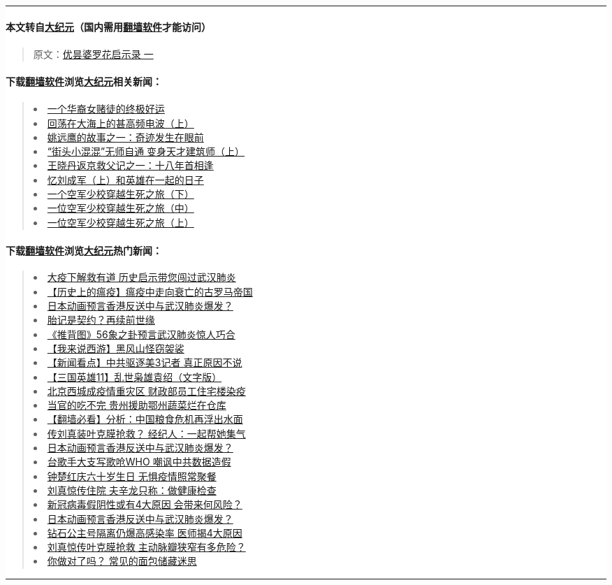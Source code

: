 <hr>

#### 本文转自<a href="https://www.epochtimes.com">大纪元</a>（国内需用<a href="https://git.io/jww">翻墙软件</a>才能访问）
> 原文：<a href="https://www.epochtimes.com/gb/12/4/16/n3567059.htm">优昙婆罗花启示录 一</a>


#### 下载<a href="https://git.io/jww">翻墙软件</a>浏览<a href="https://www.epochtimes.com">大纪元</a>相关新闻：
> <li><a href="https://www.epochtimes.com/gb/17/5/16/n9147756.htm">一个华裔女赌徒的终极好运</a></li>
> <li><a href="https://www.epochtimes.com/gb/17/1/24/n8739789.htm">回荡在大海上的甚高频电波（上）</a></li>
> <li><a href="https://www.epochtimes.com/gb/16/12/1/n8548821.htm">姚远鹰的故事之一：奇迹发生在眼前</a></li>
> <li><a href="https://www.epochtimes.com/gb/16/10/25/n8428475.htm">“街头小混混”无师自通 变身天才建筑师（上）</a></li>
> <li><a href="https://www.epochtimes.com/gb/16/8/31/n8252514.htm">王晓丹返京救父记之一：十八年首相逢</a></li>
> <li><a href="https://www.epochtimes.com/gb/16/3/3/n4652808.htm">忆刘成军（上）和英雄在一起的日子</a></li>
> <li><a href="https://www.epochtimes.com/gb/16/2/4/n4633360.htm">一个空军少校穿越生死之旅（下）</a></li>
> <li><a href="https://www.epochtimes.com/gb/16/2/4/n4633340.htm">一位空军少校穿越生死之旅（中）</a></li>
> <li><a href="https://www.epochtimes.com/gb/16/2/4/n4633262.htm">一位空军少校穿越生死之旅（上）</a></li>

#### 下载<a href="https://git.io/jww">翻墙软件</a>浏览<a href="https://www.epochtimes.com">大纪元</a>热门新闻：
> <li><a href="https://www.epochtimes.com/gb/20/2/14/n11869946.htm">大疫下解救有道 历史启示带您闯过武汉肺炎</a></li>
> <li><a href="https://www.epochtimes.com/gb/20/2/14/n11869721.htm">【历史上的瘟疫】瘟疫中走向衰亡的古罗马帝国</a></li>
> <li><a href="https://www.epochtimes.com/gb/20/2/19/n11879753.htm">日本动画预言香港反送中与武汉肺炎爆发？</a></li>
> <li><a href="https://www.epochtimes.com/gb/20/2/12/n11864598.htm">胎记是契约？再续前世缘</a></li>
> <li><a href="https://www.epochtimes.com/gb/20/2/11/n11860850.htm">《推背图》56象之卦预言武汉肺炎惊人巧合</a></li>
> <li><a href="https://www.epochtimes.com/gb/20/2/5/n11846854.htm">【我来说西游】黑风山怪窃袈裟</a></li>
> <li><a href="https://www.epochtimes.com/gb/20/2/20/n11883841.htm">【新闻看点】中共驱逐美3记者 真正原因不说</a></li>
> <li><a href="https://www.epochtimes.com/gb/19/12/31/n11758244.htm">【三国英雄11】乱世枭雄袁绍（文字版）</a></li>
> <li><a href="https://www.epochtimes.com/gb/20/2/19/n11881404.htm">北京西城成疫情重灾区 财政部员工住宅楼染疫</a></li>
> <li><a href="https://www.epochtimes.com/gb/20/2/19/n11880959.htm">当官的吃不完 贵州援助鄂州蔬菜烂在仓库</a></li>
> <li><a href="https://www.epochtimes.com/gb/20/2/19/n11879605.htm">【翻墙必看】分析：中国粮食危机再浮出水面</a></li>
> <li><a href="https://www.epochtimes.com/gb/20/2/20/n11882631.htm">传刘真装叶克膜抢救？ 经纪人：一起帮她集气</a></li>
> <li><a href="https://www.epochtimes.com/gb/20/2/19/n11879753.htm">日本动画预言香港反送中与武汉肺炎爆发？</a></li>
> <li><a href="https://www.epochtimes.com/gb/20/2/18/n11878461.htm">台歌手大支写歌呛WHO 嘲讽中共数据造假</a></li>
> <li><a href="https://www.epochtimes.com/gb/20/2/18/n11878722.htm">钟楚红庆六十岁生日 无惧疫情照常聚餐</a></li>
> <li><a href="https://www.epochtimes.com/gb/20/2/19/n11880584.htm">刘真惊传住院 夫辛龙只称：做健康检查</a></li>
> <li><a href="https://www.epochtimes.com/gb/20/2/18/n11878231.htm">新冠病毒假阴性或有4大原因 会带来何风险？</a></li>
> <li><a href="https://www.epochtimes.com/gb/20/2/19/n11879753.htm">日本动画预言香港反送中与武汉肺炎爆发？</a></li>
> <li><a href="https://www.epochtimes.com/gb/20/2/19/n11879107.htm">钻石公主号隔离仍爆高感染率 医师揭4大原因</a></li>
> <li><a href="https://www.epochtimes.com/gb/20/2/20/n11883959.htm">刘真惊传叶克膜抢救 主动脉瓣狭窄有多危险？</a></li>
> <li><a href="https://www.epochtimes.com/gb/20/2/18/n11878224.htm">你做对了吗？ 常见的面包储藏迷思</a></li>
<hr>
